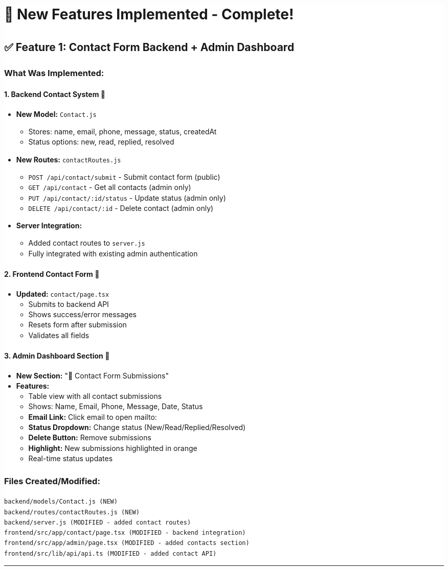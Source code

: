 # 🎉 New Features Implemented - Complete!

## ✅ **Feature 1: Contact Form Backend + Admin Dashboard**

### What Was Implemented:

#### 1. **Backend Contact System** 📧
- **New Model:** `Contact.js`
  - Stores: name, email, phone, message, status, createdAt
  - Status options: new, read, replied, resolved

- **New Routes:** `contactRoutes.js`
  - `POST /api/contact/submit` - Submit contact form (public)
  - `GET /api/contact` - Get all contacts (admin only)
  - `PUT /api/contact/:id/status` - Update status (admin only)
  - `DELETE /api/contact/:id` - Delete contact (admin only)

- **Server Integration:**
  - Added contact routes to `server.js`
  - Fully integrated with existing admin authentication

#### 2. **Frontend Contact Form** 📝
- **Updated:** `contact/page.tsx`
  - Submits to backend API
  - Shows success/error messages
  - Resets form after submission
  - Validates all fields

#### 3. **Admin Dashboard Section** 🎯
- **New Section:** "📧 Contact Form Submissions"
- **Features:**
  - Table view with all contact submissions
  - Shows: Name, Email, Phone, Message, Date, Status
  - **Email Link:** Click email to open mailto:
  - **Status Dropdown:** Change status (New/Read/Replied/Resolved)
  - **Delete Button:** Remove submissions
  - **Highlight:** New submissions highlighted in orange
  - Real-time status updates

### Files Created/Modified:
```
backend/models/Contact.js (NEW)
backend/routes/contactRoutes.js (NEW)
backend/server.js (MODIFIED - added contact routes)
frontend/src/app/contact/page.tsx (MODIFIED - backend integration)
frontend/src/app/admin/page.tsx (MODIFIED - added contacts section)
frontend/src/lib/api/api.ts (MODIFIED - added contact API)
```

---
